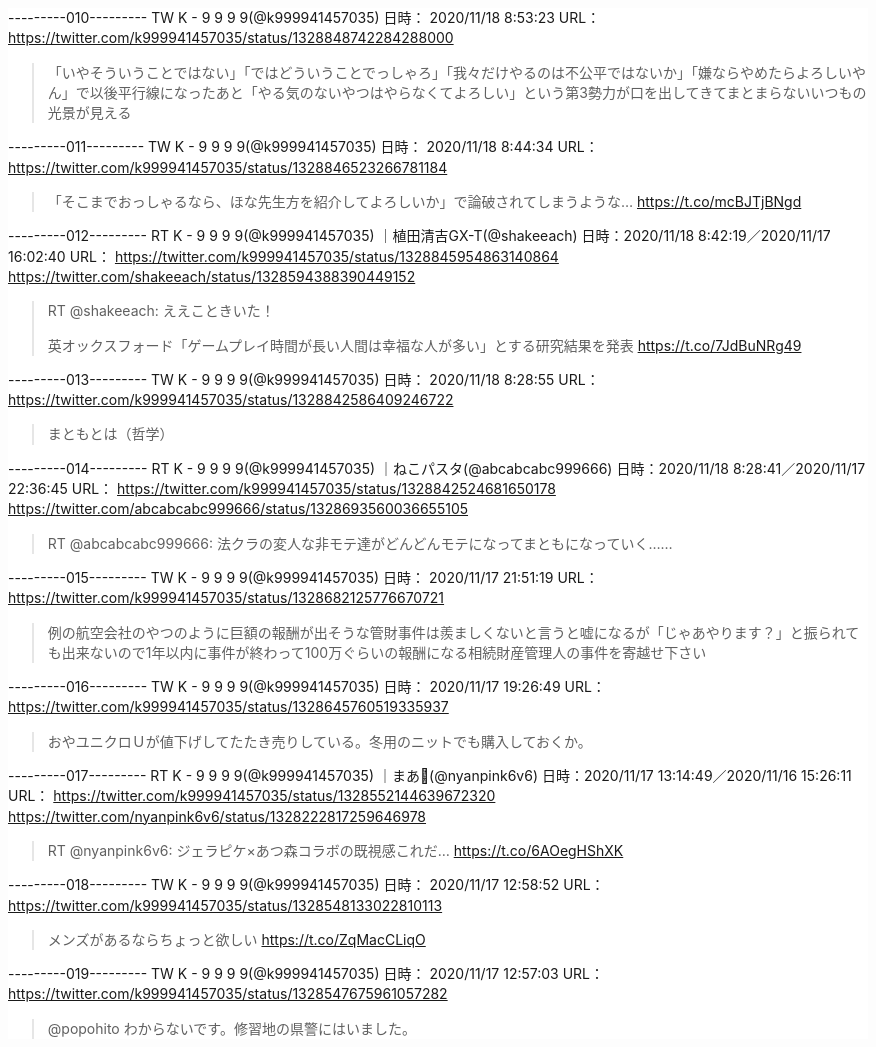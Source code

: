 ---------010---------
TW K - 9 9 9 9(@k999941457035) 日時： 2020/11/18 8:53:23 URL： https://twitter.com/k999941457035/status/1328848742284288000
> 「いやそういうことではない」「ではどういうことでっしゃろ」「我々だけやるのは不公平ではないか」「嫌ならやめたらよろしいやん」で以後平行線になったあと「やる気のないやつはやらなくてよろしい」という第3勢力が口を出してきてまとまらないいつもの光景が見える

---------011---------
TW K - 9 9 9 9(@k999941457035) 日時： 2020/11/18 8:44:34 URL： https://twitter.com/k999941457035/status/1328846523266781184
> 「そこまでおっしゃるなら、ほな先生方を紹介してよろしいか」で論破されてしまうような… https://t.co/mcBJTjBNgd

---------012---------
RT K - 9 9 9 9(@k999941457035) ｜植田清吉GX-T(@shakeeach) 日時：2020/11/18 8:42:19／2020/11/17 16:02:40 URL： https://twitter.com/k999941457035/status/1328845954863140864 https://twitter.com/shakeeach/status/1328594388390449152
> RT @shakeeach: ええこときいた！
> 
> 英オックスフォード「ゲームプレイ時間が長い人間は幸福な人が多い」とする研究結果を発表 https://t.co/7JdBuNRg49

---------013---------
TW K - 9 9 9 9(@k999941457035) 日時： 2020/11/18 8:28:55 URL： https://twitter.com/k999941457035/status/1328842586409246722
> まともとは（哲学）

---------014---------
RT K - 9 9 9 9(@k999941457035) ｜ねこパスタ(@abcabcabc999666) 日時：2020/11/18 8:28:41／2020/11/17 22:36:45 URL： https://twitter.com/k999941457035/status/1328842524681650178 https://twitter.com/abcabcabc999666/status/1328693560036655105
> RT @abcabcabc999666: 法クラの変人な非モテ達がどんどんモテになってまともになっていく……

---------015---------
TW K - 9 9 9 9(@k999941457035) 日時： 2020/11/17 21:51:19 URL： https://twitter.com/k999941457035/status/1328682125776670721
> 例の航空会社のやつのように巨額の報酬が出そうな管財事件は羨ましくないと言うと嘘になるが「じゃあやります？」と振られても出来ないので1年以内に事件が終わって100万ぐらいの報酬になる相続財産管理人の事件を寄越せ下さい

---------016---------
TW K - 9 9 9 9(@k999941457035) 日時： 2020/11/17 19:26:49 URL： https://twitter.com/k999941457035/status/1328645760519335937
> おやユニクロＵが値下げしてたたき売りしている。冬用のニットでも購入しておくか。

---------017---------
RT K - 9 9 9 9(@k999941457035) ｜まあ🐇(@nyanpink6v6) 日時：2020/11/17 13:14:49／2020/11/16 15:26:11 URL： https://twitter.com/k999941457035/status/1328552144639672320 https://twitter.com/nyanpink6v6/status/1328222817259646978
> RT @nyanpink6v6: ジェラピケ×あつ森コラボの既視感これだ… https://t.co/6AOegHShXK

---------018---------
TW K - 9 9 9 9(@k999941457035) 日時： 2020/11/17 12:58:52 URL： https://twitter.com/k999941457035/status/1328548133022810113
> メンズがあるならちょっと欲しい https://t.co/ZqMacCLiqO

---------019---------
TW K - 9 9 9 9(@k999941457035) 日時： 2020/11/17 12:57:03 URL： https://twitter.com/k999941457035/status/1328547675961057282
> @popohito わからないです。修習地の県警にはいました。
